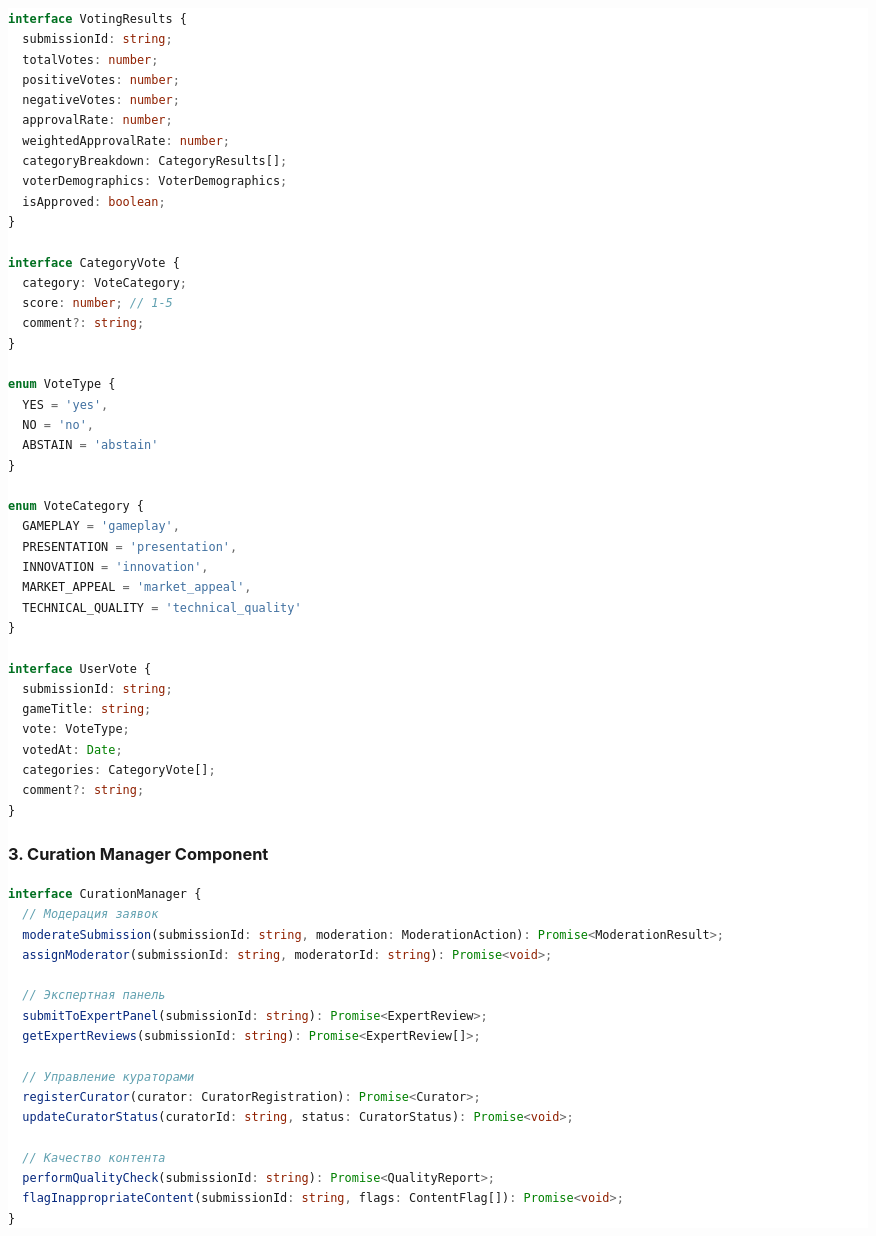 ```typescript
interface VotingResults {
  submissionId: string;
  totalVotes: number;
  positiveVotes: number;
  negativeVotes: number;
  approvalRate: number;
  weightedApprovalRate: number;
  categoryBreakdown: CategoryResults[];
  voterDemographics: VoterDemographics;
  isApproved: boolean;
}

interface CategoryVote {
  category: VoteCategory;
  score: number; // 1-5
  comment?: string;
}

enum VoteType {
  YES = 'yes',
  NO = 'no',
  ABSTAIN = 'abstain'
}

enum VoteCategory {
  GAMEPLAY = 'gameplay',
  PRESENTATION = 'presentation',
  INNOVATION = 'innovation',
  MARKET_APPEAL = 'market_appeal',
  TECHNICAL_QUALITY = 'technical_quality'
}

interface UserVote {
  submissionId: string;
  gameTitle: string;
  vote: VoteType;
  votedAt: Date;
  categories: CategoryVote[];
  comment?: string;
}
```

### **3. Curation Manager Component**
```typescript
interface CurationManager {
  // Модерация заявок
  moderateSubmission(submissionId: string, moderation: ModerationAction): Promise<ModerationResult>;
  assignModerator(submissionId: string, moderatorId: string): Promise<void>;
  
  // Экспертная панель
  submitToExpertPanel(submissionId: string): Promise<ExpertReview>;
  getExpertReviews(submissionId: string): Promise<ExpertReview[]>;
  
  // Управление кураторами
  registerCurator(curator: CuratorRegistration): Promise<Curator>;
  updateCuratorStatus(curatorId: string, status: CuratorStatus): Promise<void>;
  
  // Качество контента
  performQualityCheck(submissionId: string): Promise<QualityReport>;
  flagInappropriateContent(submissionId: string, flags: ContentFlag[]): Promise<void>;
}

```